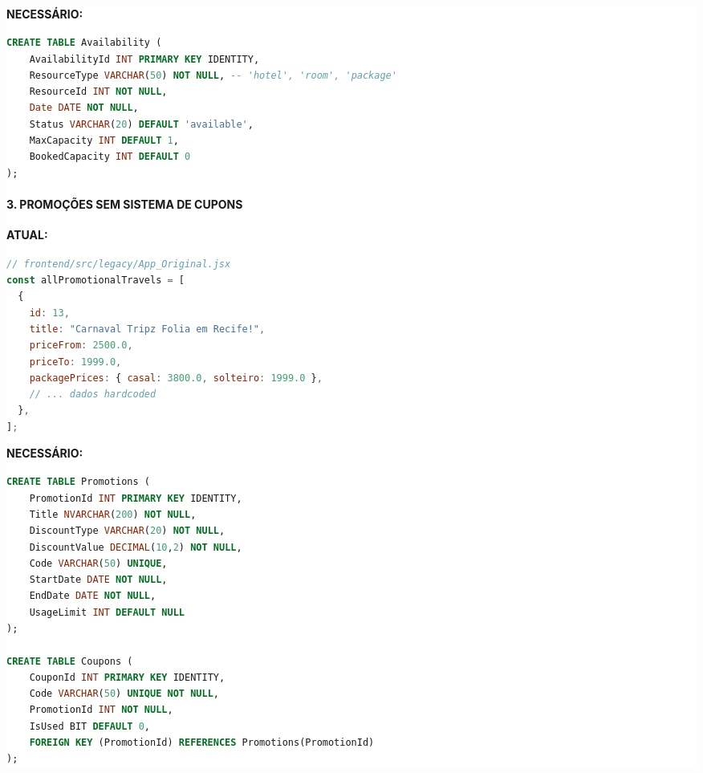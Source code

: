 **NECESSÁRIO:**

```sql
CREATE TABLE Availability (
    AvailabilityId INT PRIMARY KEY IDENTITY,
    ResourceType VARCHAR(50) NOT NULL, -- 'hotel', 'room', 'package'
    ResourceId INT NOT NULL,
    Date DATE NOT NULL,
    Status VARCHAR(20) DEFAULT 'available',
    MaxCapacity INT DEFAULT 1,
    BookedCapacity INT DEFAULT 0
);
```

#### **3. PROMOÇÕES SEM SISTEMA DE CUPONS**

**ATUAL:**

```javascript
// frontend/src/legacy/App_Original.jsx
const allPromotionalTravels = [
  {
    id: 13,
    title: "Carnaval Tripz Folia em Recife!",
    priceFrom: 2500.0,
    priceTo: 1999.0,
    packagePrices: { casal: 3800.0, solteiro: 1999.0 },
    // ... dados hardcoded
  },
];
```

**NECESSÁRIO:**

```sql
CREATE TABLE Promotions (
    PromotionId INT PRIMARY KEY IDENTITY,
    Title NVARCHAR(200) NOT NULL,
    DiscountType VARCHAR(20) NOT NULL,
    DiscountValue DECIMAL(10,2) NOT NULL,
    Code VARCHAR(50) UNIQUE,
    StartDate DATE NOT NULL,
    EndDate DATE NOT NULL,
    UsageLimit INT DEFAULT NULL
);

CREATE TABLE Coupons (
    CouponId INT PRIMARY KEY IDENTITY,
    Code VARCHAR(50) UNIQUE NOT NULL,
    PromotionId INT NOT NULL,
    IsUsed BIT DEFAULT 0,
    FOREIGN KEY (PromotionId) REFERENCES Promotions(PromotionId)
);
```
